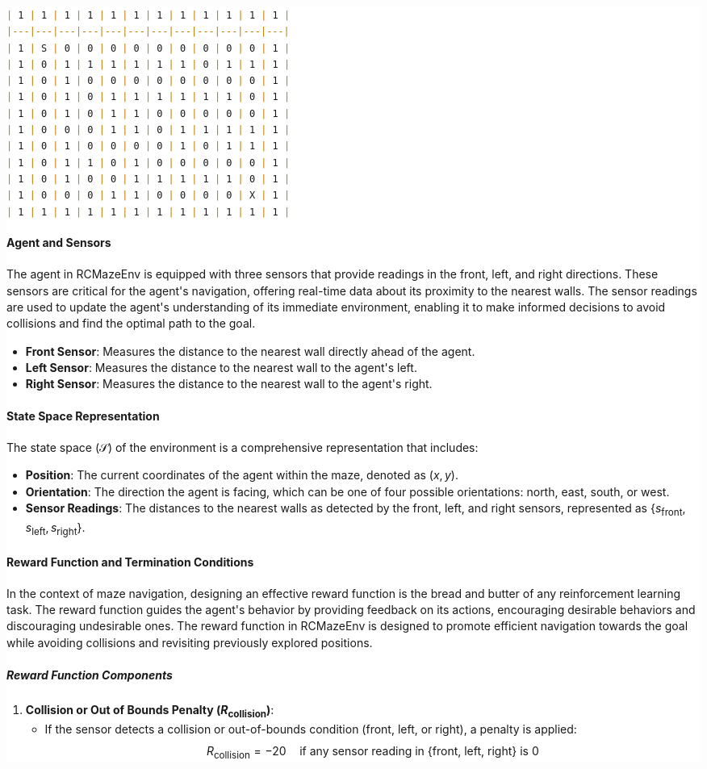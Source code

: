 ```markdown
| 1 | 1 | 1 | 1 | 1 | 1 | 1 | 1 | 1 | 1 | 1 | 1 |
|---|---|---|---|---|---|---|---|---|---|---|---|
| 1 | S | 0 | 0 | 0 | 0 | 0 | 0 | 0 | 0 | 0 | 1 |
| 1 | 0 | 1 | 1 | 1 | 1 | 1 | 1 | 0 | 1 | 1 | 1 |
| 1 | 0 | 1 | 0 | 0 | 0 | 0 | 0 | 0 | 0 | 0 | 1 |
| 1 | 0 | 1 | 0 | 1 | 1 | 1 | 1 | 1 | 1 | 0 | 1 |
| 1 | 0 | 1 | 0 | 1 | 1 | 0 | 0 | 0 | 0 | 0 | 1 |
| 1 | 0 | 0 | 0 | 1 | 1 | 0 | 1 | 1 | 1 | 1 | 1 |
| 1 | 0 | 1 | 0 | 0 | 0 | 0 | 1 | 0 | 1 | 1 | 1 |
| 1 | 0 | 1 | 1 | 0 | 1 | 0 | 0 | 0 | 0 | 0 | 1 |
| 1 | 0 | 1 | 0 | 0 | 1 | 1 | 1 | 1 | 1 | 0 | 1 |
| 1 | 0 | 0 | 0 | 1 | 1 | 0 | 0 | 0 | 0 | X | 1 |
| 1 | 1 | 1 | 1 | 1 | 1 | 1 | 1 | 1 | 1 | 1 | 1 |
```

#### Agent and Sensors

The agent in RCMazeEnv is equipped with three sensors that provide readings in the front, left, and right directions. These sensors are critical for the agent's navigation, offering real-time data about its proximity to the nearest walls. The sensor readings are used to update the agent's understanding of its immediate environment, enabling it to make informed decisions to avoid collisions and find the optimal path to the goal.

- **Front Sensor**: Measures the distance to the nearest wall directly ahead of the agent.
- **Left Sensor**: Measures the distance to the nearest wall to the agent's left.
- **Right Sensor**: Measures the distance to the nearest wall to the agent's right.

#### State Space Representation

The state space ($\mathcal{S}$) of the environment is a comprehensive representation that includes:

- **Position**: The current coordinates of the agent within the maze, denoted as $(x, y)$.
- **Orientation**: The direction the agent is facing, which can be one of four possible orientations: north, east, south, or west.
- **Sensor Readings**: The distances to the nearest walls as detected by the front, left, and right sensors, represented as $\{s_{\text{front}}, s_{\text{left}}, s_{\text{right}}\}$.

#### Reward Function and Termination Conditions

In the context of maze navigation, designing an effective reward function is the bread and butter of any reinforcement learning task. The reward function guides the agent's behavior by providing feedback on its actions, encouraging desirable behaviors and discouraging undesirable ones. The reward function in RCMazeEnv is designed to promote efficient navigation towards the goal while avoiding collisions and revisiting previously explored positions.

##### Reward Function Components

1. **Collision or Out of Bounds Penalty $(R_{\text{collision}})$**:
   - If the sensor detects a collision or out-of-bounds condition (front, left, or right), a penalty is applied:
     $$
     R_{\text{collision}} = -20 \quad \text{if any sensor reading in } \{\text{front, left, right}\} \text{ is } 0
     $$
